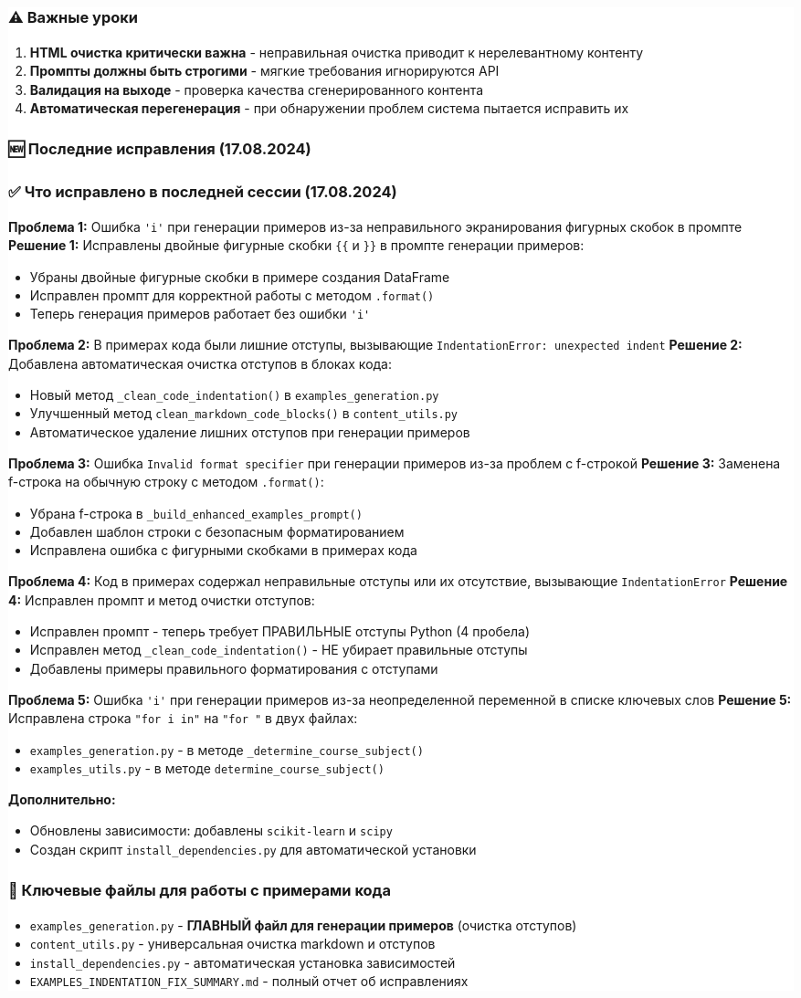 ### ⚠️ Важные уроки
1. **HTML очистка критически важна** - неправильная очистка приводит к нерелевантному контенту
2. **Промпты должны быть строгими** - мягкие требования игнорируются API
3. **Валидация на выходе** - проверка качества сгенерированного контента
4. **Автоматическая перегенерация** - при обнаружении проблем система пытается исправить их

### 🆕 Последние исправления (17.08.2024)

### ✅ Что исправлено в последней сессии (17.08.2024)
**Проблема 1:** Ошибка `'i'` при генерации примеров из-за неправильного экранирования фигурных скобок в промпте
**Решение 1:** Исправлены двойные фигурные скобки `{{` и `}}` в промпте генерации примеров:
- Убраны двойные фигурные скобки в примере создания DataFrame
- Исправлен промпт для корректной работы с методом `.format()`
- Теперь генерация примеров работает без ошибки `'i'`

**Проблема 2:** В примерах кода были лишние отступы, вызывающие `IndentationError: unexpected indent`
**Решение 2:** Добавлена автоматическая очистка отступов в блоках кода:
- Новый метод `_clean_code_indentation()` в `examples_generation.py`
- Улучшенный метод `clean_markdown_code_blocks()` в `content_utils.py`
- Автоматическое удаление лишних отступов при генерации примеров

**Проблема 3:** Ошибка `Invalid format specifier` при генерации примеров из-за проблем с f-строкой
**Решение 3:** Заменена f-строка на обычную строку с методом `.format()`:
- Убрана f-строка в `_build_enhanced_examples_prompt()`
- Добавлен шаблон строки с безопасным форматированием
- Исправлена ошибка с фигурными скобками в примерах кода

**Проблема 4:** Код в примерах содержал неправильные отступы или их отсутствие, вызывающие `IndentationError`
**Решение 4:** Исправлен промпт и метод очистки отступов:
- Исправлен промпт - теперь требует ПРАВИЛЬНЫЕ отступы Python (4 пробела)
- Исправлен метод `_clean_code_indentation()` - НЕ убирает правильные отступы
- Добавлены примеры правильного форматирования с отступами

**Проблема 5:** Ошибка `'i'` при генерации примеров из-за неопределенной переменной в списке ключевых слов
**Решение 5:** Исправлена строка `"for i in"` на `"for "` в двух файлах:
- `examples_generation.py` - в методе `_determine_course_subject()`
- `examples_utils.py` - в методе `determine_course_subject()`

**Дополнительно:**
- Обновлены зависимости: добавлены `scikit-learn` и `scipy`
- Создан скрипт `install_dependencies.py` для автоматической установки

### 🔧 Ключевые файлы для работы с примерами кода
- `examples_generation.py` - **ГЛАВНЫЙ файл для генерации примеров** (очистка отступов)
- `content_utils.py` - универсальная очистка markdown и отступов
- `install_dependencies.py` - автоматическая установка зависимостей
- `EXAMPLES_INDENTATION_FIX_SUMMARY.md` - полный отчет об исправлениях
